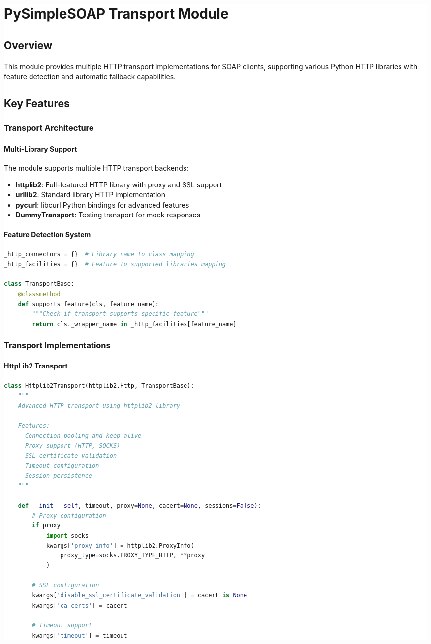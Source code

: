 # PySimpleSOAP Transport Module

## Overview
This module provides multiple HTTP transport implementations for SOAP clients, supporting various Python HTTP libraries with feature detection and automatic fallback capabilities.

## Key Features

### Transport Architecture

#### Multi-Library Support
The module supports multiple HTTP transport backends:
- **httplib2**: Full-featured HTTP library with proxy and SSL support
- **urllib2**: Standard library HTTP implementation
- **pycurl**: libcurl Python bindings for advanced features
- **DummyTransport**: Testing transport for mock responses

#### Feature Detection System
```python
_http_connectors = {}  # Library name to class mapping
_http_facilities = {}  # Feature to supported libraries mapping

class TransportBase:
    @classmethod
    def supports_feature(cls, feature_name):
        """Check if transport supports specific feature"""
        return cls._wrapper_name in _http_facilities[feature_name]
```

### Transport Implementations

#### HttpLib2 Transport
```python
class Httplib2Transport(httplib2.Http, TransportBase):
    """
    Advanced HTTP transport using httplib2 library
    
    Features:
    - Connection pooling and keep-alive
    - Proxy support (HTTP, SOCKS)
    - SSL certificate validation
    - Timeout configuration
    - Session persistence
    """
    
    def __init__(self, timeout, proxy=None, cacert=None, sessions=False):
        # Proxy configuration
        if proxy:
            import socks
            kwargs['proxy_info'] = httplib2.ProxyInfo(
                proxy_type=socks.PROXY_TYPE_HTTP, **proxy
            )
        
        # SSL configuration
        kwargs['disable_ssl_certificate_validation'] = cacert is None
        kwargs['ca_certs'] = cacert
        
        # Timeout support
        kwargs['timeout'] = timeout
```
